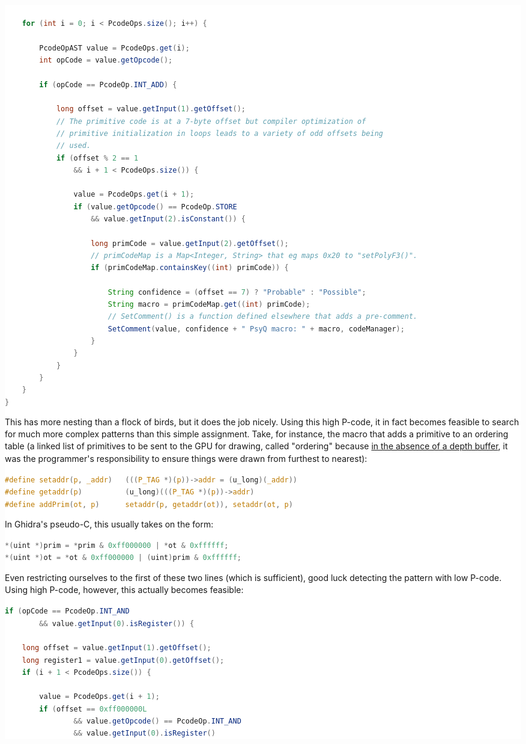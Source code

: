 ```java

	for (int i = 0; i < PcodeOps.size(); i++) {

		PcodeOpAST value = PcodeOps.get(i);
		int opCode = value.getOpcode();

		if (opCode == PcodeOp.INT_ADD) {

			long offset = value.getInput(1).getOffset();
			// The primitive code is at a 7-byte offset but compiler optimization of
			// primitive initialization in loops leads to a variety of odd offsets being
			// used.
			if (offset % 2 == 1
				&& i + 1 < PcodeOps.size()) {

				value = PcodeOps.get(i + 1);
				if (value.getOpcode() == PcodeOp.STORE
					&& value.getInput(2).isConstant()) {

					long primCode = value.getInput(2).getOffset();
					// primCodeMap is a Map<Integer, String> that eg maps 0x20 to "setPolyF3()".
					if (primCodeMap.containsKey((int) primCode)) {

						String confidence = (offset == 7) ? "Probable" : "Possible";
						String macro = primCodeMap.get((int) primCode);
						// SetComment() is a function defined elsewhere that adds a pre-comment.
						SetComment(value, confidence + " PsyQ macro: " + macro, codeManager);
					}
				}
			}
		}
	}
}
```
This has more nesting than a flock of birds, but it does the job nicely. Using this high P-code, it in fact becomes feasible to search for much more complex patterns than this simple assignment. Take, for instance, the macro that adds a primitive to an ordering table (a linked list of primitives to be sent to the GPU for drawing, called "ordering" because [in the absence of a depth buffer](https://www.copetti.org/writings/consoles/playstation/#drawing-the-scene), it was the programmer's responsibility to ensure things were drawn from furthest to nearest):
```c
#define setaddr(p, _addr)	(((P_TAG *)(p))->addr = (u_long)(_addr))
#define getaddr(p)   		(u_long)(((P_TAG *)(p))->addr)
#define addPrim(ot, p)		setaddr(p, getaddr(ot)), setaddr(ot, p)
```
In Ghidra's pseudo-C, this usually takes on the form:
```c
*(uint *)prim = *prim & 0xff000000 | *ot & 0xffffff;
*(uint *)ot = *ot & 0xff000000 | (uint)prim & 0xffffff;
```
Even restricting ourselves to the first of these two lines (which is sufficient), good luck detecting the pattern with low P-code. Using high P-code, however, this actually becomes feasible:
```java
if (opCode == PcodeOp.INT_AND
		&& value.getInput(0).isRegister()) {

	long offset = value.getInput(1).getOffset();
	long register1 = value.getInput(0).getOffset();
	if (i + 1 < PcodeOps.size()) {

		value = PcodeOps.get(i + 1);
		if (offset == 0xff000000L
				&& value.getOpcode() == PcodeOp.INT_AND
				&& value.getInput(0).isRegister()
```